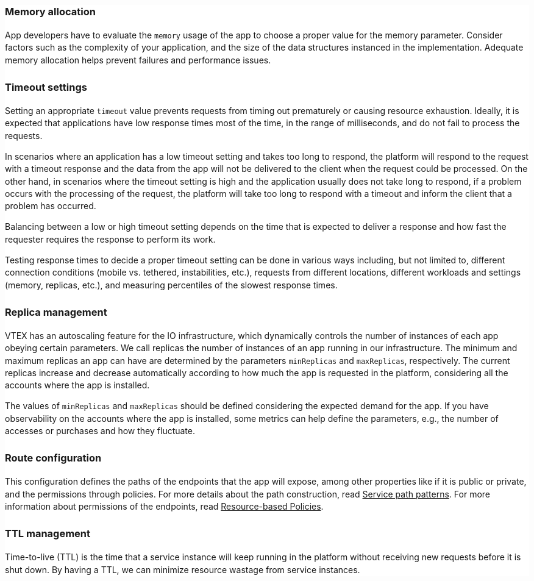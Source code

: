 ### Memory allocation

App developers have to evaluate the `memory` usage of the app to choose a proper value for the memory parameter. Consider factors such as the complexity of your application, and the size of the data structures instanced in the implementation. Adequate memory allocation helps prevent failures and performance issues.

### Timeout settings

Setting an appropriate `timeout` value prevents requests from timing out prematurely or causing resource exhaustion. Ideally, it is expected that applications have low response times most of the time, in the range of milliseconds, and do not fail to process the requests.

In scenarios where an application has a low timeout setting and takes too long to respond, the platform will respond to the request with a timeout response and the data from the app will not be delivered to the client when the request could be processed. On the other hand, in scenarios where the timeout setting is high and the application usually does not take long to respond, if a problem occurs with the processing of the request, the platform will take too long to respond with a timeout and inform the client that a problem has occurred.

Balancing between a low or high timeout setting depends on the time that is expected to deliver a response and how fast the requester requires the response to perform its work.

Testing response times to decide a proper timeout setting can be done in various ways including, but not limited to, different connection conditions (mobile vs. tethered, instabilities, etc.), requests from different locations, different workloads and settings (memory, replicas, etc.), and measuring percentiles of the slowest response times.

### Replica management

VTEX has an autoscaling feature for the IO infrastructure, which dynamically controls the number of instances of each app obeying certain parameters. We call replicas the number of instances of an app running in our infrastructure. The minimum and maximum replicas an app can have are determined by the parameters `minReplicas` and `maxReplicas`, respectively. The current replicas increase and decrease automatically according to how much the app is requested in the platform, considering all the accounts where the app is installed.

The values of `minReplicas` and `maxReplicas` should be defined considering the expected demand for the app. If you have observability on the accounts where the app is installed, some metrics can help define the parameters, e.g., the number of accesses or purchases and how they fluctuate.

### Route configuration

This configuration defines the paths of the endpoints that the app will expose, among other properties like if it is public or private, and the permissions through policies. For more details about the path construction, read [Service path patterns](https://developers.vtex.com/docs/guides/service-path-patterns). For more information about permissions of the endpoints, read [Resource-based Policies](https://developers.vtex.com/docs/guides/vtex-io-documentation-policies#resource-based-policies).

### TTL management

Time-to-live (TTL) is the time that a service instance will keep running in the platform without receiving new requests before it is shut down. By having a TTL, we can minimize resource wastage from service instances.
